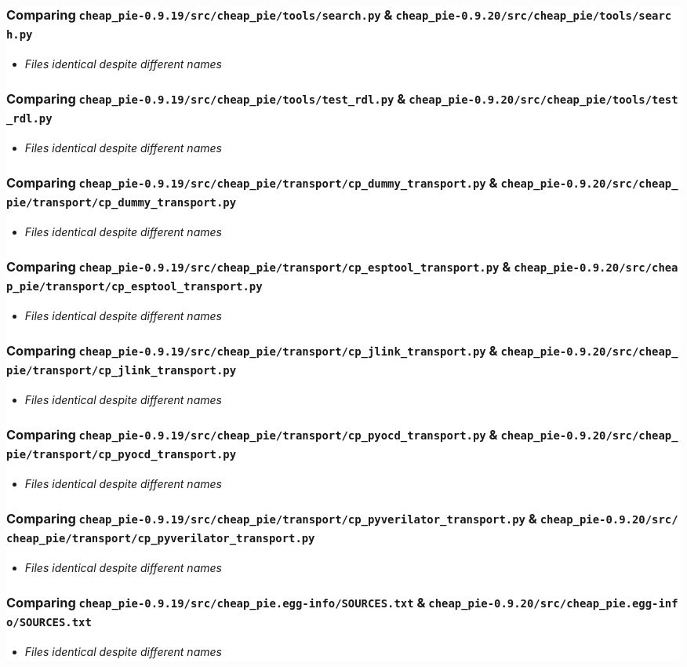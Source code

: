 ### Comparing `cheap_pie-0.9.19/src/cheap_pie/tools/search.py` & `cheap_pie-0.9.20/src/cheap_pie/tools/search.py`

 * *Files identical despite different names*

### Comparing `cheap_pie-0.9.19/src/cheap_pie/tools/test_rdl.py` & `cheap_pie-0.9.20/src/cheap_pie/tools/test_rdl.py`

 * *Files identical despite different names*

### Comparing `cheap_pie-0.9.19/src/cheap_pie/transport/cp_dummy_transport.py` & `cheap_pie-0.9.20/src/cheap_pie/transport/cp_dummy_transport.py`

 * *Files identical despite different names*

### Comparing `cheap_pie-0.9.19/src/cheap_pie/transport/cp_esptool_transport.py` & `cheap_pie-0.9.20/src/cheap_pie/transport/cp_esptool_transport.py`

 * *Files identical despite different names*

### Comparing `cheap_pie-0.9.19/src/cheap_pie/transport/cp_jlink_transport.py` & `cheap_pie-0.9.20/src/cheap_pie/transport/cp_jlink_transport.py`

 * *Files identical despite different names*

### Comparing `cheap_pie-0.9.19/src/cheap_pie/transport/cp_pyocd_transport.py` & `cheap_pie-0.9.20/src/cheap_pie/transport/cp_pyocd_transport.py`

 * *Files identical despite different names*

### Comparing `cheap_pie-0.9.19/src/cheap_pie/transport/cp_pyverilator_transport.py` & `cheap_pie-0.9.20/src/cheap_pie/transport/cp_pyverilator_transport.py`

 * *Files identical despite different names*

### Comparing `cheap_pie-0.9.19/src/cheap_pie.egg-info/SOURCES.txt` & `cheap_pie-0.9.20/src/cheap_pie.egg-info/SOURCES.txt`

 * *Files identical despite different names*

